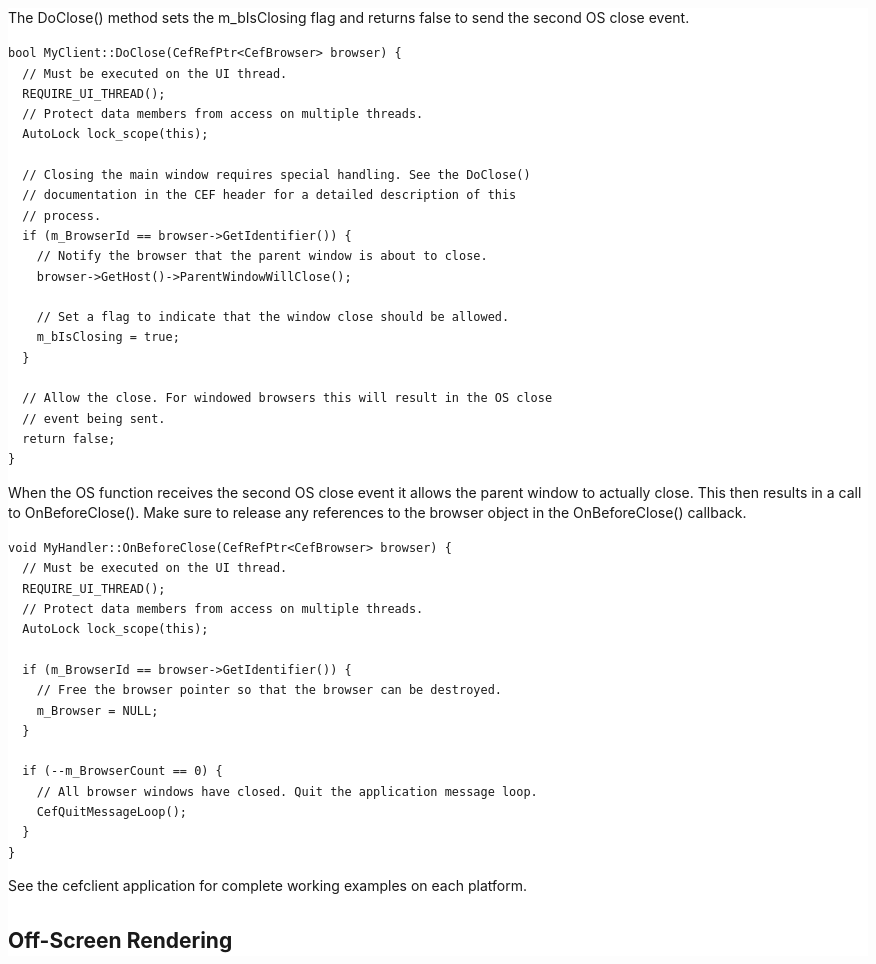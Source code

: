 The DoClose() method sets the m\_bIsClosing flag and returns false to send the second OS close event.

```
bool MyClient::DoClose(CefRefPtr<CefBrowser> browser) {
  // Must be executed on the UI thread.
  REQUIRE_UI_THREAD();
  // Protect data members from access on multiple threads.
  AutoLock lock_scope(this);

  // Closing the main window requires special handling. See the DoClose()
  // documentation in the CEF header for a detailed description of this
  // process.
  if (m_BrowserId == browser->GetIdentifier()) {
    // Notify the browser that the parent window is about to close.
    browser->GetHost()->ParentWindowWillClose();

    // Set a flag to indicate that the window close should be allowed.
    m_bIsClosing = true;
  }

  // Allow the close. For windowed browsers this will result in the OS close
  // event being sent.
  return false;
}
```

When the OS function receives the second OS close event it allows the parent window to actually close. This then results in a call to OnBeforeClose(). Make sure to release any references to the browser object in the OnBeforeClose() callback.

```
void MyHandler::OnBeforeClose(CefRefPtr<CefBrowser> browser) {
  // Must be executed on the UI thread.
  REQUIRE_UI_THREAD();
  // Protect data members from access on multiple threads.
  AutoLock lock_scope(this);

  if (m_BrowserId == browser->GetIdentifier()) {
    // Free the browser pointer so that the browser can be destroyed.
    m_Browser = NULL;
  }

  if (--m_BrowserCount == 0) {
    // All browser windows have closed. Quit the application message loop.
    CefQuitMessageLoop();
  }
}
```

See the cefclient application for complete working examples on each platform.

## Off-Screen Rendering
